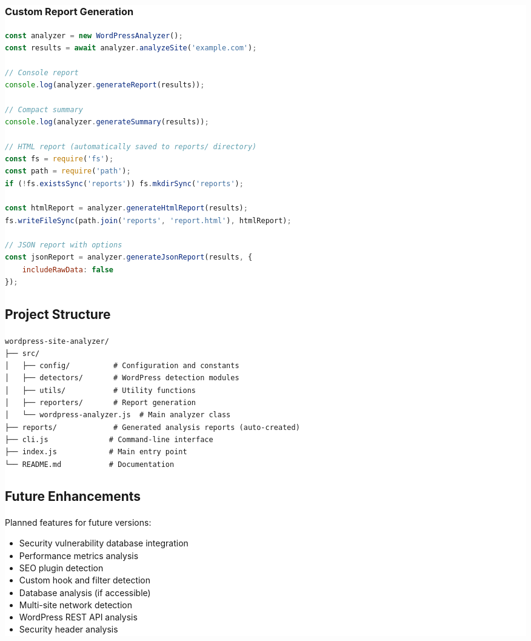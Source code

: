 ### Custom Report Generation
```javascript
const analyzer = new WordPressAnalyzer();
const results = await analyzer.analyzeSite('example.com');

// Console report
console.log(analyzer.generateReport(results));

// Compact summary
console.log(analyzer.generateSummary(results));

// HTML report (automatically saved to reports/ directory)
const fs = require('fs');
const path = require('path');
if (!fs.existsSync('reports')) fs.mkdirSync('reports');

const htmlReport = analyzer.generateHtmlReport(results);
fs.writeFileSync(path.join('reports', 'report.html'), htmlReport);

// JSON report with options
const jsonReport = analyzer.generateJsonReport(results, {
    includeRawData: false
});
```

## Project Structure

```
wordpress-site-analyzer/
├── src/
│   ├── config/          # Configuration and constants
│   ├── detectors/       # WordPress detection modules
│   ├── utils/           # Utility functions
│   ├── reporters/       # Report generation
│   └── wordpress-analyzer.js  # Main analyzer class
├── reports/             # Generated analysis reports (auto-created)
├── cli.js              # Command-line interface
├── index.js            # Main entry point
└── README.md           # Documentation
```

## Future Enhancements

Planned features for future versions:
- Security vulnerability database integration
- Performance metrics analysis
- SEO plugin detection
- Custom hook and filter detection
- Database analysis (if accessible)
- Multi-site network detection
- WordPress REST API analysis
- Security header analysis
